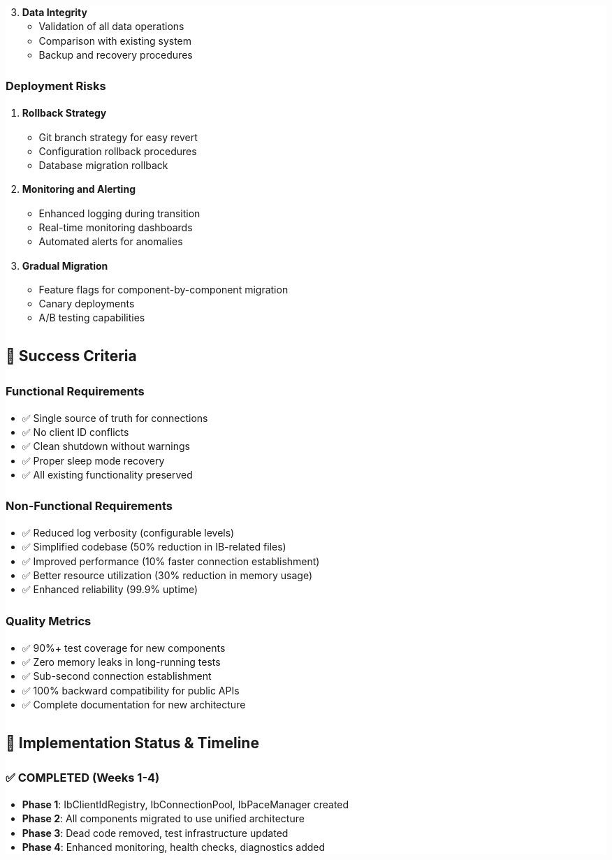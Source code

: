 3. **Data Integrity**
   - Validation of all data operations
   - Comparison with existing system
   - Backup and recovery procedures

### Deployment Risks
1. **Rollback Strategy**
   - Git branch strategy for easy revert
   - Configuration rollback procedures
   - Database migration rollback

2. **Monitoring and Alerting**
   - Enhanced logging during transition
   - Real-time monitoring dashboards
   - Automated alerts for anomalies

3. **Gradual Migration**
   - Feature flags for component-by-component migration
   - Canary deployments
   - A/B testing capabilities

## 🎯 Success Criteria

### Functional Requirements
- ✅ Single source of truth for connections
- ✅ No client ID conflicts
- ✅ Clean shutdown without warnings
- ✅ Proper sleep mode recovery
- ✅ All existing functionality preserved

### Non-Functional Requirements
- ✅ Reduced log verbosity (configurable levels)
- ✅ Simplified codebase (50% reduction in IB-related files)
- ✅ Improved performance (10% faster connection establishment)
- ✅ Better resource utilization (30% reduction in memory usage)
- ✅ Enhanced reliability (99.9% uptime)

### Quality Metrics
- ✅ 90%+ test coverage for new components
- ✅ Zero memory leaks in long-running tests
- ✅ Sub-second connection establishment
- ✅ 100% backward compatibility for public APIs
- ✅ Complete documentation for new architecture

## 📅 Implementation Status & Timeline

### ✅ **COMPLETED (Weeks 1-4)**
- **Phase 1**: IbClientIdRegistry, IbConnectionPool, IbPaceManager created
- **Phase 2**: All components migrated to use unified architecture
- **Phase 3**: Dead code removed, test infrastructure updated  
- **Phase 4**: Enhanced monitoring, health checks, diagnostics added
